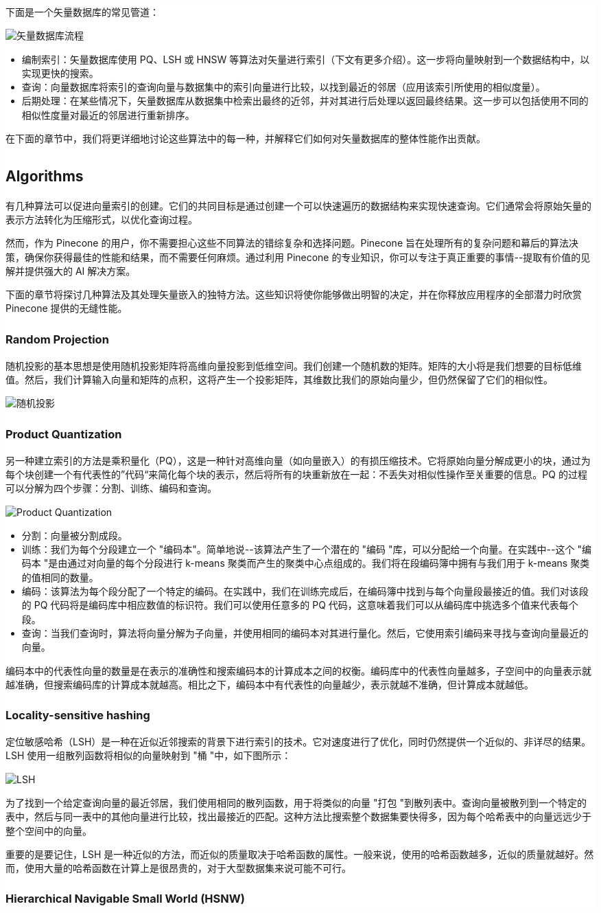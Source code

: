 下面是一个矢量数据库的常见管道：

![矢量数据库流程](https://assets.ng-tech.icu/item/20230505203455.png)

- 编制索引：矢量数据库使用 PQ、LSH 或 HNSW 等算法对矢量进行索引（下文有更多介绍）。这一步将向量映射到一个数据结构中，以实现更快的搜索。
- 查询：向量数据库将索引的查询向量与数据集中的索引向量进行比较，以找到最近的邻居（应用该索引所使用的相似度量）。
- 后期处理：在某些情况下，矢量数据库从数据集中检索出最终的近邻，并对其进行后处理以返回最终结果。这一步可以包括使用不同的相似性度量对最近的邻居进行重新排序。

在下面的章节中，我们将更详细地讨论这些算法中的每一种，并解释它们如何对矢量数据库的整体性能作出贡献。

## Algorithms

有几种算法可以促进向量索引的创建。它们的共同目标是通过创建一个可以快速遍历的数据结构来实现快速查询。它们通常会将原始矢量的表示方法转化为压缩形式，以优化查询过程。

然而，作为 Pinecone 的用户，你不需要担心这些不同算法的错综复杂和选择问题。Pinecone 旨在处理所有的复杂问题和幕后的算法决策，确保你获得最佳的性能和结果，而不需要任何麻烦。通过利用 Pinecone 的专业知识，你可以专注于真正重要的事情--提取有价值的见解并提供强大的 AI 解决方案。

下面的章节将探讨几种算法及其处理矢量嵌入的独特方法。这些知识将使你能够做出明智的决定，并在你释放应用程序的全部潜力时欣赏 Pinecone 提供的无缝性能。

### Random Projection

随机投影的基本思想是使用随机投影矩阵将高维向量投影到低维空间。我们创建一个随机数的矩阵。矩阵的大小将是我们想要的目标低维值。然后，我们计算输入向量和矩阵的点积，这将产生一个投影矩阵，其维数比我们的原始向量少，但仍然保留了它们的相似性。

![随机投影](https://assets.ng-tech.icu/item/20230505203846.png)

### Product Quantization

另一种建立索引的方法是乘积量化（PQ），这是一种针对高维向量（如向量嵌入）的有损压缩技术。它将原始向量分解成更小的块，通过为每个块创建一个有代表性的”代码“来简化每个块的表示，然后将所有的块重新放在一起：不丢失对相似性操作至关重要的信息。PQ 的过程可以分解为四个步骤：分割、训练、编码和查询。

![Product Quantization](https://assets.ng-tech.icu/item/20230505204255.png)

- 分割：向量被分割成段。
- 训练：我们为每个分段建立一个 "编码本"。简单地说--该算法产生了一个潜在的 "编码 "库，可以分配给一个向量。在实践中--这个 "编码本 "是由通过对向量的每个分段进行 k-means 聚类而产生的聚类中心点组成的。我们将在段编码簿中拥有与我们用于 k-means 聚类的值相同的数量。
- 编码：该算法为每个段分配了一个特定的编码。在实践中，我们在训练完成后，在编码簿中找到与每个向量段最接近的值。我们对该段的 PQ 代码将是编码库中相应数值的标识符。我们可以使用任意多的 PQ 代码，这意味着我们可以从编码库中挑选多个值来代表每个段。
- 查询：当我们查询时，算法将向量分解为子向量，并使用相同的编码本对其进行量化。然后，它使用索引编码来寻找与查询向量最近的向量。

编码本中的代表性向量的数量是在表示的准确性和搜索编码本的计算成本之间的权衡。编码库中的代表性向量越多，子空间中的向量表示就越准确，但搜索编码库的计算成本就越高。相比之下，编码本中有代表性的向量越少，表示就越不准确，但计算成本就越低。

### Locality-sensitive hashing

定位敏感哈希（LSH）是一种在近似近邻搜索的背景下进行索引的技术。它对速度进行了优化，同时仍然提供一个近似的、非详尽的结果。LSH 使用一组散列函数将相似的向量映射到 "桶 "中，如下图所示：

![LSH](https://assets.ng-tech.icu/item/20230505204507.png)

为了找到一个给定查询向量的最近邻居，我们使用相同的散列函数，用于将类似的向量 "打包 "到散列表中。查询向量被散列到一个特定的表中，然后与同一表中的其他向量进行比较，找出最接近的匹配。这种方法比搜索整个数据集要快得多，因为每个哈希表中的向量远远少于整个空间中的向量。

重要的是要记住，LSH 是一种近似的方法，而近似的质量取决于哈希函数的属性。一般来说，使用的哈希函数越多，近似的质量就越好。然而，使用大量的哈希函数在计算上是很昂贵的，对于大型数据集来说可能不可行。

### Hierarchical Navigable Small World (HSNW)
